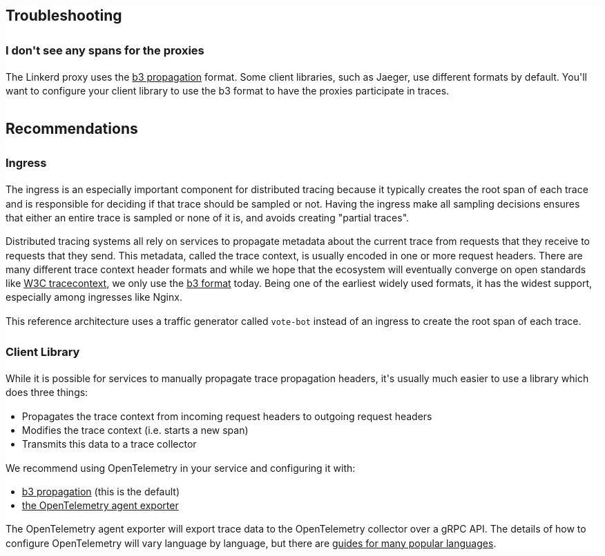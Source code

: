 ## Troubleshooting

### I don't see any spans for the proxies

The Linkerd proxy uses the [b3
propagation](https://github.com/openzipkin/b3-propagation) format. Some client
libraries, such as Jaeger, use different formats by default. You'll want to
configure your client library to use the b3 format to have the proxies
participate in traces.

## Recommendations

### Ingress

The ingress is an especially important component for distributed tracing because
it typically creates the root span of each trace and is responsible for deciding
if that trace should be sampled or not.  Having the ingress make all sampling
decisions ensures that either an entire trace is sampled or none of it is, and
avoids creating "partial traces".

Distributed tracing systems all rely on services to propagate metadata about the
current trace from requests that they receive to requests that they send. This
metadata, called the trace context, is usually encoded in one or more request
headers. There are many different trace context header formats and while we hope
that the ecosystem will eventually converge on open standards like [W3C
tracecontext](https://www.w3.org/TR/trace-context/), we only use the [b3
format](https://github.com/openzipkin/b3-propagation) today. Being one of the
earliest widely used formats, it has the widest support, especially among
ingresses like Nginx.

This reference architecture uses a traffic generator called `vote-bot` instead
of an ingress to create the root span of each trace.

### Client Library

While it is possible for services to manually propagate trace propagation
headers, it's usually much easier to use a library which does three things:

- Propagates the trace context from incoming request headers to outgoing request
  headers
- Modifies the trace context (i.e. starts a new span)
- Transmits this data to a trace collector

We recommend using OpenTelemetry in your service and configuring it with:

- [b3 propagation](https://github.com/openzipkin/b3-propagation) (this is the
  default)
- [the OpenTelemetry agent
  exporter](https://opentelemetry.io/docs/collector/deployment/agent/)

The OpenTelemetry agent exporter will export trace data to the OpenTelemetry collector
over a gRPC API. The details of how to configure OpenTelemetry will vary language
by language, but there are [guides for many popular
languages](https://opentelemetry.io/docs/languages/).
